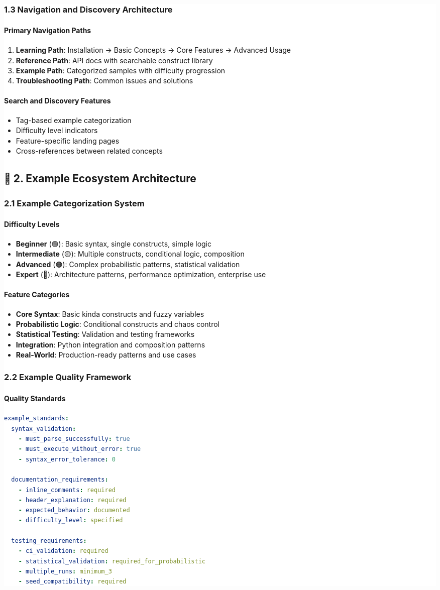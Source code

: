 ### 1.3 Navigation and Discovery Architecture

#### Primary Navigation Paths
1. **Learning Path**: Installation → Basic Concepts → Core Features → Advanced Usage
2. **Reference Path**: API docs with searchable construct library
3. **Example Path**: Categorized samples with difficulty progression
4. **Troubleshooting Path**: Common issues and solutions

#### Search and Discovery Features
- Tag-based example categorization
- Difficulty level indicators
- Feature-specific landing pages
- Cross-references between related concepts

## 🔧 2. Example Ecosystem Architecture

### 2.1 Example Categorization System

#### Difficulty Levels
- **Beginner** (🟢): Basic syntax, single constructs, simple logic
- **Intermediate** (🟡): Multiple constructs, conditional logic, composition
- **Advanced** (🟠): Complex probabilistic patterns, statistical validation
- **Expert** (🔴): Architecture patterns, performance optimization, enterprise use

#### Feature Categories
- **Core Syntax**: Basic kinda constructs and fuzzy variables
- **Probabilistic Logic**: Conditional constructs and chaos control
- **Statistical Testing**: Validation and testing frameworks
- **Integration**: Python integration and composition patterns
- **Real-World**: Production-ready patterns and use cases

### 2.2 Example Quality Framework

#### Quality Standards
```yaml
example_standards:
  syntax_validation:
    - must_parse_successfully: true
    - must_execute_without_error: true
    - syntax_error_tolerance: 0

  documentation_requirements:
    - inline_comments: required
    - header_explanation: required
    - expected_behavior: documented
    - difficulty_level: specified

  testing_requirements:
    - ci_validation: required
    - statistical_validation: required_for_probabilistic
    - multiple_runs: minimum_3
    - seed_compatibility: required
```
